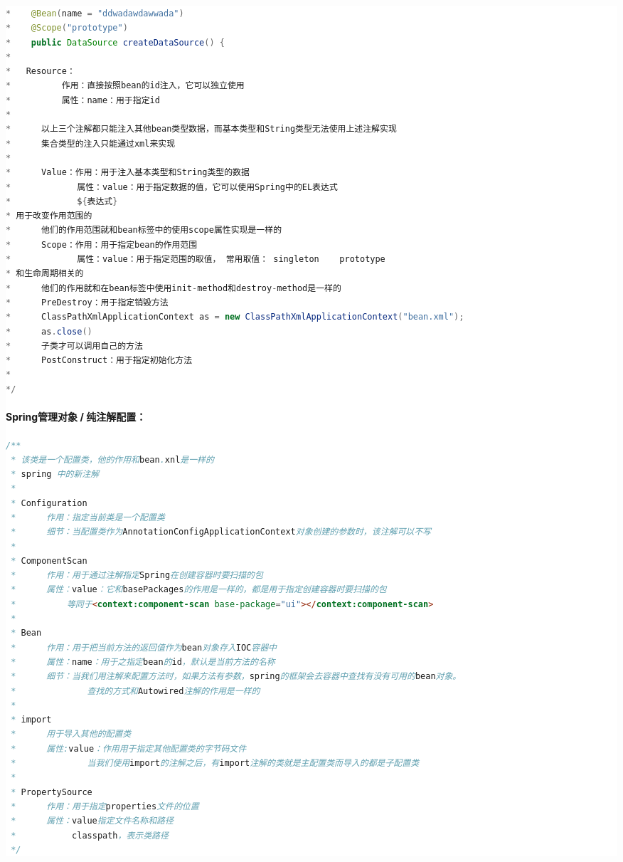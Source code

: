 ```java
*    @Bean(name = "ddwadawdawwada")
*    @Scope("prototype")
*    public DataSource createDataSource() {
*      
*	Resource：
*          作用：直接按照bean的id注入，它可以独立使用
*          属性：name：用于指定id
*
*      以上三个注解都只能注入其他bean类型数据，而基本类型和String类型无法使用上述注解实现
*      集合类型的注入只能通过xml来实现
*
*      Value：作用：用于注入基本类型和String类型的数据
*             属性：value：用于指定数据的值，它可以使用Spring中的EL表达式
*             ${表达式}
* 用于改变作用范围的
*      他们的作用范围就和bean标签中的使用scope属性实现是一样的
*      Scope：作用：用于指定bean的作用范围
*             属性：value：用于指定范围的取值， 常用取值： singleton    prototype
* 和生命周期相关的
*      他们的作用就和在bean标签中使用init-method和destroy-method是一样的
*      PreDestroy：用于指定销毁方法
*      ClassPathXmlApplicationContext as = new ClassPathXmlApplicationContext("bean.xml");
*      as.close()
*      子类才可以调用自己的方法
*      PostConstruct：用于指定初始化方法
*
*/
```



#### Spring管理对象 / 纯注解配置：

```java
/**
 * 该类是一个配置类，他的作用和bean.xnl是一样的
 * spring 中的新注解
 *
 * Configuration
 *      作用：指定当前类是一个配置类
 *      细节：当配置类作为AnnotationConfigApplicationContext对象创建的参数时，该注解可以不写
 *
 * ComponentScan
 *      作用：用于通过注解指定Spring在创建容器时要扫描的包
 *      属性：value：它和basePackages的作用是一样的，都是用于指定创建容器时要扫描的包
 *          等同于<context:component-scan base-package="ui"></context:component-scan>
 *
 * Bean
 *      作用：用于把当前方法的返回值作为bean对象存入IOC容器中
 *      属性：name：用于之指定bean的id，默认是当前方法的名称
 *      细节：当我们用注解来配置方法时，如果方法有参数，spring的框架会去容器中查找有没有可用的bean对象。
 *              查找的方式和Autowired注解的作用是一样的
 *
 * import
 *      用于导入其他的配置类
 *      属性:value：作用用于指定其他配置类的字节码文件
 *              当我们使用import的注解之后，有import注解的类就是主配置类而导入的都是子配置类
 *
 * PropertySource
 *      作用：用于指定properties文件的位置
 *      属性：value指定文件名称和路径
 *           classpath，表示类路径
 */


```